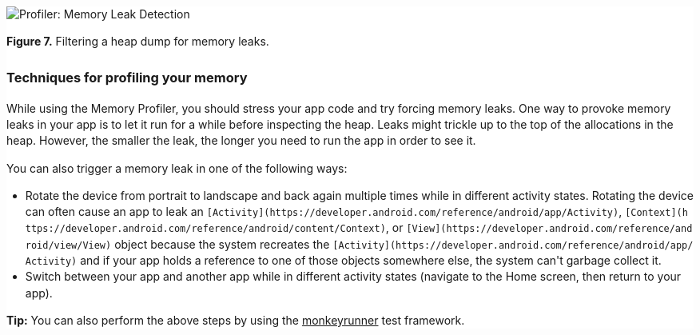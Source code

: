 ![Profiler: Memory Leak Detection](https://developer.android.com/studio/images/profile/profiler-memory-leak-detection.png)

**Figure 7.** Filtering a heap dump for memory leaks.

### Techniques for profiling your memory

While using the Memory Profiler, you should stress your app code and try forcing memory leaks. One way to provoke memory leaks in your app is to let it run for a while before inspecting the heap. Leaks might trickle up to the top of the allocations in the heap. However, the smaller the leak, the longer you need to run the app in order to see it.

You can also trigger a memory leak in one of the following ways:

*   Rotate the device from portrait to landscape and back again multiple times while in different activity states. Rotating the device can often cause an app to leak an `[Activity](https://developer.android.com/reference/android/app/Activity)`, `[Context](https://developer.android.com/reference/android/content/Context)`, or `[View](https://developer.android.com/reference/android/view/View)` object because the system recreates the `[Activity](https://developer.android.com/reference/android/app/Activity)` and if your app holds a reference to one of those objects somewhere else, the system can't garbage collect it.
*   Switch between your app and another app while in different activity states (navigate to the Home screen, then return to your app).

**Tip:** You can also perform the above steps by using the [monkeyrunner](https://developer.android.com/tools/help/monkeyrunner_concepts) test framework.
